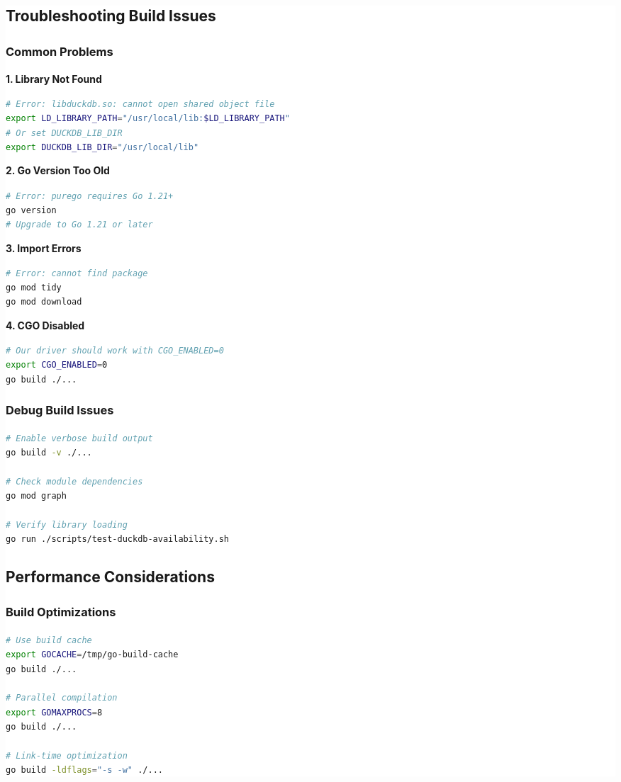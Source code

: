 ## Troubleshooting Build Issues

### Common Problems

**1. Library Not Found**

```bash
# Error: libduckdb.so: cannot open shared object file
export LD_LIBRARY_PATH="/usr/local/lib:$LD_LIBRARY_PATH"
# Or set DUCKDB_LIB_DIR
export DUCKDB_LIB_DIR="/usr/local/lib"
```

**2. Go Version Too Old**

```bash
# Error: purego requires Go 1.21+
go version
# Upgrade to Go 1.21 or later
```

**3. Import Errors**

```bash
# Error: cannot find package
go mod tidy
go mod download
```

**4. CGO Disabled**

```bash
# Our driver should work with CGO_ENABLED=0
export CGO_ENABLED=0
go build ./...
```

### Debug Build Issues

```bash
# Enable verbose build output
go build -v ./...

# Check module dependencies
go mod graph

# Verify library loading
go run ./scripts/test-duckdb-availability.sh
```

## Performance Considerations

### Build Optimizations

```bash
# Use build cache
export GOCACHE=/tmp/go-build-cache
go build ./...

# Parallel compilation
export GOMAXPROCS=8
go build ./...

# Link-time optimization
go build -ldflags="-s -w" ./...
```
